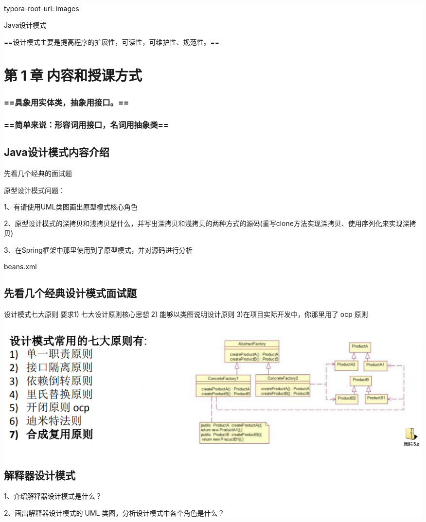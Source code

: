 typora-root-url: images

Java设计模式

==设计模式主要是提高程序的扩展性，可读性，可维护性、规范性。==

# 第 1 章 内容和授课方式

### ==具象用实体类，抽象用接口。==

### ==简单来说：形容词用接口，名词用抽象类==

##  Java设计模式内容介绍

先看几个经典的面试题

原型设计模式问题：

1、有请使用UML类图画出原型模式核心角色

2、原型设计模式的深拷贝和浅拷贝是什么，并写出深拷贝和浅拷贝的两种方式的源码(重写clone方法实现深拷贝、使用序列化来实现深拷贝)

3、在Spring框架中那里使用到了原型模式，并对源码进行分析

beans.xml

<bean id="id01" class="com.atguigu.spring.bean.Monster" scope="prototype" />



 ## 先看几个经典设计模式面试题

设计模式七大原则 要求1) 七大设计原则核心思想 2) 能够以类图说明设计原则 3)在项目实际开发中，你那里用了 ocp 原则

![](images/Snipaste_2020-09-28_09-05-13.png)

## 解释器设计模式

1、介绍解释器设计模式是什么？

2、画出解释器设计模式的 UML 类图，分析设计模式中各个角色是什么？
